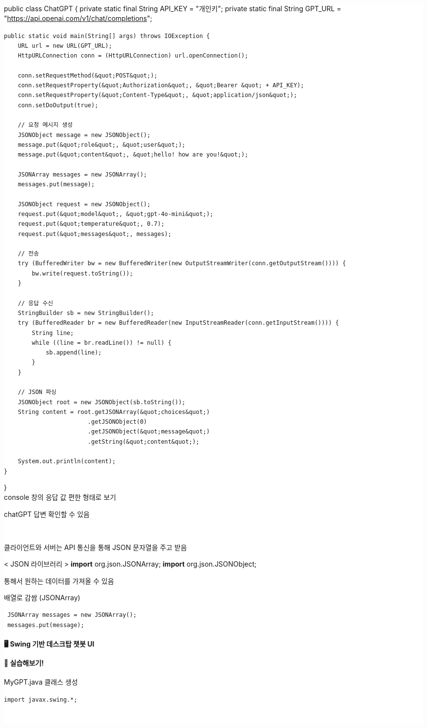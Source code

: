 public class ChatGPT {
    private static final String API_KEY = &quot;개인키&quot;;
    private static final String GPT_URL = &quot;https://api.openai.com/v1/chat/completions&quot;;

    public static void main(String[] args) throws IOException {
        URL url = new URL(GPT_URL);
        HttpURLConnection conn = (HttpURLConnection) url.openConnection();

        conn.setRequestMethod(&quot;POST&quot;);
        conn.setRequestProperty(&quot;Authorization&quot;, &quot;Bearer &quot; + API_KEY);
        conn.setRequestProperty(&quot;Content-Type&quot;, &quot;application/json&quot;);
        conn.setDoOutput(true);

        // 요청 메시지 생성
        JSONObject message = new JSONObject();
        message.put(&quot;role&quot;, &quot;user&quot;);
        message.put(&quot;content&quot;, &quot;hello! how are you!&quot;);

        JSONArray messages = new JSONArray();
        messages.put(message);

        JSONObject request = new JSONObject();
        request.put(&quot;model&quot;, &quot;gpt-4o-mini&quot;);
        request.put(&quot;temperature&quot;, 0.7);
        request.put(&quot;messages&quot;, messages);

        // 전송
        try (BufferedWriter bw = new BufferedWriter(new OutputStreamWriter(conn.getOutputStream()))) {
            bw.write(request.toString());
        }

        // 응답 수신
        StringBuilder sb = new StringBuilder();
        try (BufferedReader br = new BufferedReader(new InputStreamReader(conn.getInputStream()))) {
            String line;
            while ((line = br.readLine()) != null) {
                sb.append(line);
            }
        }

        // JSON 파싱
        JSONObject root = new JSONObject(sb.toString());
        String content = root.getJSONArray(&quot;choices&quot;)
                            .getJSONObject(0)
                            .getJSONObject(&quot;message&quot;)
                            .getString(&quot;content&quot;);

        System.out.println(content);
    }
}</code></pre>
<br />
console 창의 응답 값 편한 형태로 보기  

<p>chatGPT 답변 확인할 수 있음</p>
<p><img alt="" src="https://velog.velcdn.com/images/danhye821/post/9f9e78ee-8d8f-43a4-b6f8-8717c00a1eb7/image.png" /></p>
<p>클라이언트와 서버는 API 통신을 통해 JSON 문자열을 주고 받음</p>
<p>&lt; JSON 라이브러리 &gt; 
<strong>import</strong> org.json.JSONArray;
<strong>import</strong> org.json.JSONObject;</p>
<p>통해서 원하는 데이터를 가져올 수 있음</p>
<p>배열로 감쌈 (JSONArray)</p>
<pre><code class="language-java"> JSONArray messages = new JSONArray();
 messages.put(message);</code></pre>
<h4 id="🖥️-swing-기반-데스크탑-챗봇-ui">🖥️ Swing 기반 데스크탑 챗봇 UI</h4>
<h4 id="🧪-실습해보기">🧪 실습해보기!</h4>
<p>MyGPT.java 클래스 생성</p>
<pre><code class="language-java">import javax.swing.*;